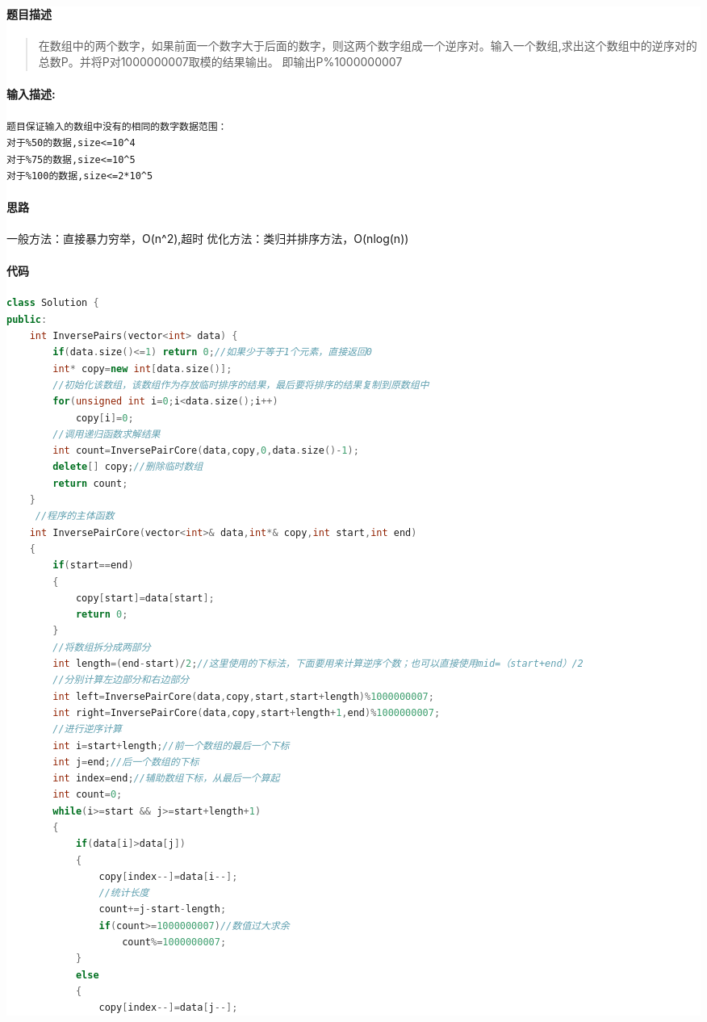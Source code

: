 #### 题目描述

> 在数组中的两个数字，如果前面一个数字大于后面的数字，则这两个数字组成一个逆序对。输入一个数组,求出这个数组中的逆序对的总数P。并将P对1000000007取模的结果输出。 即输出P%1000000007

#### 输入描述:

```
题目保证输入的数组中没有的相同的数字数据范围：
对于%50的数据,size<=10^4	
对于%75的数据,size<=10^5	
对于%100的数据,size<=2*10^5
```

#### 思路

一般方法：直接暴力穷举，O(n^2),超时
优化方法：类归并排序方法，O(nlog(n))

#### 代码

```c++
class Solution {
public:
    int InversePairs(vector<int> data) {
        if(data.size()<=1) return 0;//如果少于等于1个元素，直接返回0
        int* copy=new int[data.size()];
        //初始化该数组，该数组作为存放临时排序的结果，最后要将排序的结果复制到原数组中
        for(unsigned int i=0;i<data.size();i++)
            copy[i]=0;
        //调用递归函数求解结果
        int count=InversePairCore(data,copy,0,data.size()-1);
        delete[] copy;//删除临时数组
        return count;
    }
     //程序的主体函数
    int InversePairCore(vector<int>& data,int*& copy,int start,int end)
    {
        if(start==end)
        {
            copy[start]=data[start];
            return 0;
        }
        //将数组拆分成两部分
        int length=(end-start)/2;//这里使用的下标法，下面要用来计算逆序个数；也可以直接使用mid=（start+end）/2
        //分别计算左边部分和右边部分
        int left=InversePairCore(data,copy,start,start+length)%1000000007;
        int right=InversePairCore(data,copy,start+length+1,end)%1000000007;
        //进行逆序计算
        int i=start+length;//前一个数组的最后一个下标
        int j=end;//后一个数组的下标
        int index=end;//辅助数组下标，从最后一个算起
        int count=0;
        while(i>=start && j>=start+length+1)
        {
            if(data[i]>data[j])
            {
                copy[index--]=data[i--];
                //统计长度
                count+=j-start-length;
                if(count>=1000000007)//数值过大求余
                    count%=1000000007;
            }
            else
            {
                copy[index--]=data[j--];
```